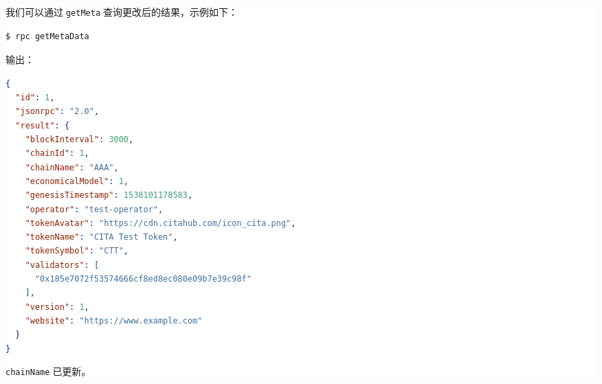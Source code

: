 我们可以通过 `getMeta` 查询更改后的结果，示例如下：

```shell
$ rpc getMetaData
```

输出：
```json
{
  "id": 1,
  "jsonrpc": "2.0",
  "result": {
    "blockInterval": 3000,
    "chainId": 1,
    "chainName": "AAA",
    "economicalModel": 1,
    "genesisTimestamp": 1538101178583,
    "operator": "test-operator",
    "tokenAvatar": "https://cdn.citahub.com/icon_cita.png",
    "tokenName": "CITA Test Token",
    "tokenSymbol": "CTT",
    "validators": [
      "0x185e7072f53574666cf8ed8ec080e09b7e39c98f"
    ],
    "version": 1,
    "website": "https://www.example.com"
  }
}

```
`chainName` 已更新。
